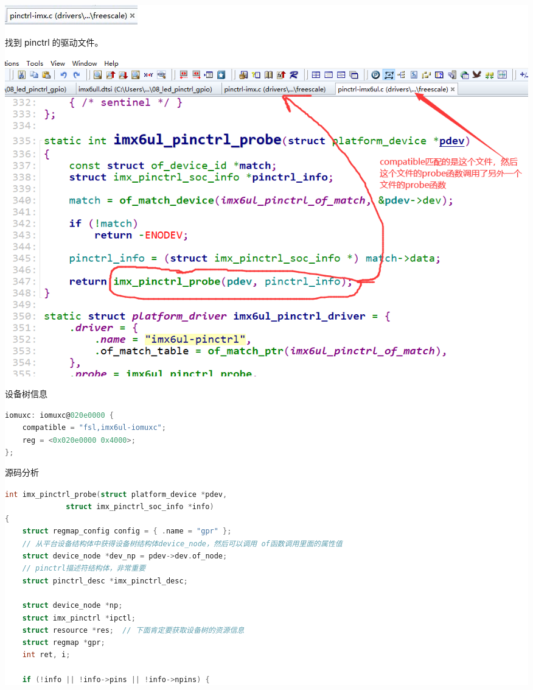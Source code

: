 

![image-20211228101002018](03_LCD.assets/image-20211228101002018.png)

找到  pinctrl 的驱动文件。

![image-20211228101948594](03_LCD.assets/image-20211228101948594.png)



设备树信息

```c
iomuxc: iomuxc@020e0000 {
	compatible = "fsl,imx6ul-iomuxc";
	reg = <0x020e0000 0x4000>;
};
```



源码分析

```c
int imx_pinctrl_probe(struct platform_device *pdev,
		      struct imx_pinctrl_soc_info *info)
{
	struct regmap_config config = { .name = "gpr" };
    // 从平台设备结构体中获得设备树结构体device_node，然后可以调用 of函数调用里面的属性值
	struct device_node *dev_np = pdev->dev.of_node;  
    // pinctrl描述符结构体，非常重要
	struct pinctrl_desc *imx_pinctrl_desc;
    
	struct device_node *np;
	struct imx_pinctrl *ipctl;
	struct resource *res;  // 下面肯定要获取设备树的资源信息
	struct regmap *gpr;
	int ret, i;

	if (!info || !info->pins || !info->npins) {
```